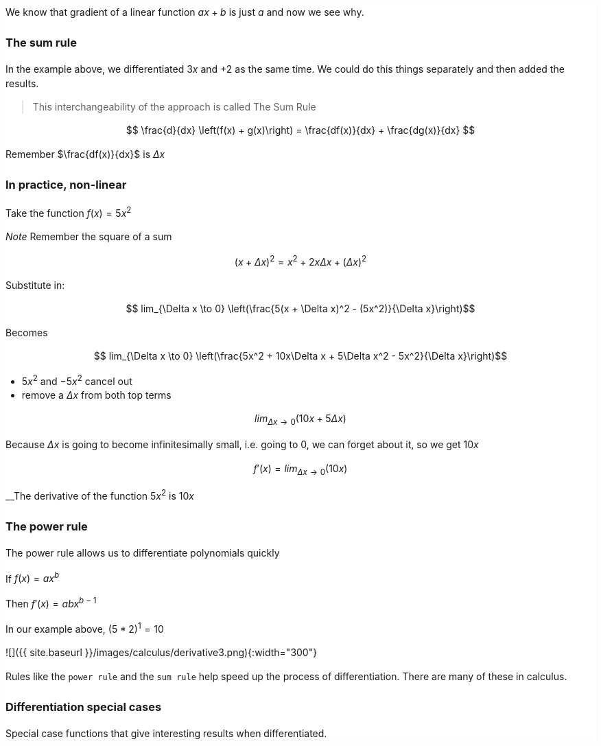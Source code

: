 We know that gradient of a linear function $ax + b$ is just $a$ and now we see why.

### The sum rule

In the example above, we differentiated $3x$ and $+2$ as the same time. We could do this things separately and then added the results.

> This interchangeability of the approach is called The Sum Rule

$$ \frac{d}{dx} \left(f(x) + g(x)\right) = \frac{df(x)}{dx} + \frac{dg(x)}{dx} $$

Remember $\frac{df(x)}{dx}$ is $\Delta x$

### In practice, non-linear

Take the function $f(x) = 5x^2$

_Note_ Remember the square of a sum

$$ (x + \Delta x)^2 = x^2 + 2x\Delta x + (\Delta x)^2$$

Substitute in:

$$ lim_{\Delta x \to 0} \left(\frac{5(x + \Delta x)^2 - (5x^2)}{\Delta x}\right)$$

Becomes

$$ lim_{\Delta x \to 0} \left(\frac{5x^2 + 10x\Delta x + 5\Delta x^2 - 5x^2}{\Delta x}\right)$$

- $5x^2$ and $-5x^2$ cancel out
- remove a $\Delta x$ from both top terms

$$ lim_{\Delta x \to 0} \left(10x + 5\Delta x\right)$$

Because $\Delta x$ is going to become infinitesimally small, i.e. going to 0, we can forget about it, so we get $10x$

$$ f'(x) = lim_{\Delta x \to 0} (10x) $$

__The derivative of the function $5x^2$ is $10x$

### The power rule

The power rule allows us to differentiate polynomials quickly

If $f(x) = ax^b$

Then $f'(x) = abx^{b-1}$

In our example above, $(5*2)^1 = 10$

![]({{ site.baseurl }}/images/calculus/derivative3.png){:width="300"}

Rules like the `power rule` and the `sum rule` help speed up the process of differentiation. There are many of these in calculus.

### Differentiation special cases

Special case functions that give interesting results when differentiated.
